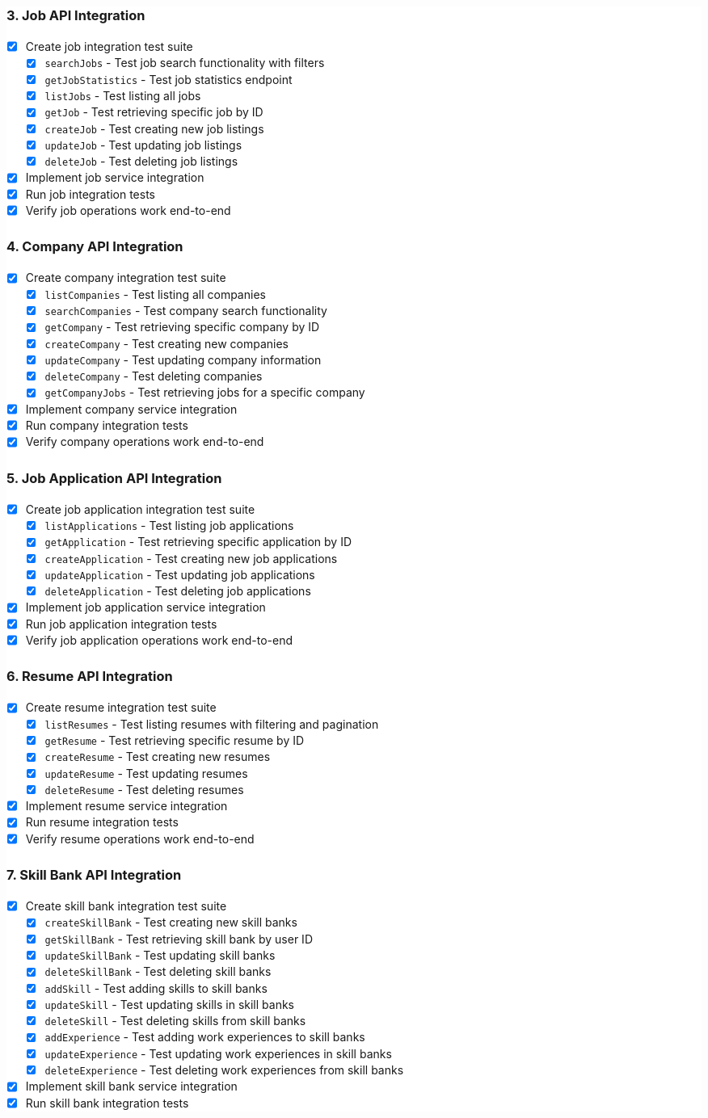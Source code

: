 ### 3. Job API Integration
- [x] Create job integration test suite
  - [x] `searchJobs` - Test job search functionality with filters
  - [x] `getJobStatistics` - Test job statistics endpoint
  - [x] `listJobs` - Test listing all jobs
  - [x] `getJob` - Test retrieving specific job by ID
  - [x] `createJob` - Test creating new job listings
  - [x] `updateJob` - Test updating job listings
  - [x] `deleteJob` - Test deleting job listings
- [x] Implement job service integration
- [x] Run job integration tests
- [x] Verify job operations work end-to-end

### 4. Company API Integration
- [x] Create company integration test suite
  - [x] `listCompanies` - Test listing all companies
  - [x] `searchCompanies` - Test company search functionality
  - [x] `getCompany` - Test retrieving specific company by ID
  - [x] `createCompany` - Test creating new companies
  - [x] `updateCompany` - Test updating company information
  - [x] `deleteCompany` - Test deleting companies
  - [x] `getCompanyJobs` - Test retrieving jobs for a specific company
- [x] Implement company service integration
- [x] Run company integration tests
- [x] Verify company operations work end-to-end

### 5. Job Application API Integration
- [x] Create job application integration test suite
  - [x] `listApplications` - Test listing job applications
  - [x] `getApplication` - Test retrieving specific application by ID
  - [x] `createApplication` - Test creating new job applications
  - [x] `updateApplication` - Test updating job applications
  - [x] `deleteApplication` - Test deleting job applications
- [x] Implement job application service integration
- [x] Run job application integration tests
- [x] Verify job application operations work end-to-end

### 6. Resume API Integration
- [x] Create resume integration test suite
  - [x] `listResumes` - Test listing resumes with filtering and pagination
  - [x] `getResume` - Test retrieving specific resume by ID
  - [x] `createResume` - Test creating new resumes
  - [x] `updateResume` - Test updating resumes
  - [x] `deleteResume` - Test deleting resumes
- [x] Implement resume service integration
- [x] Run resume integration tests
- [x] Verify resume operations work end-to-end

### 7. Skill Bank API Integration
- [x] Create skill bank integration test suite
  - [x] `createSkillBank` - Test creating new skill banks
  - [x] `getSkillBank` - Test retrieving skill bank by user ID
  - [x] `updateSkillBank` - Test updating skill banks
  - [x] `deleteSkillBank` - Test deleting skill banks
  - [x] `addSkill` - Test adding skills to skill banks
  - [x] `updateSkill` - Test updating skills in skill banks
  - [x] `deleteSkill` - Test deleting skills from skill banks
  - [x] `addExperience` - Test adding work experiences to skill banks
  - [x] `updateExperience` - Test updating work experiences in skill banks
  - [x] `deleteExperience` - Test deleting work experiences from skill banks
- [x] Implement skill bank service integration
- [x] Run skill bank integration tests